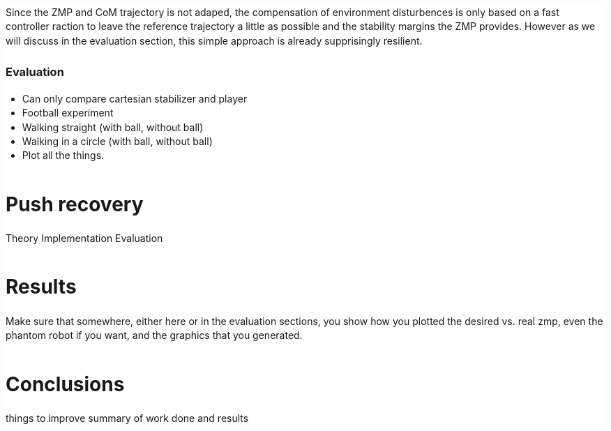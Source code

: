 Since the ZMP and CoM trajectory is not adaped, the compensation of environment disturbences is only based on a fast controller raction
to leave the reference trajectory a little as possible and the stability margins the ZMP provides.
However as we will discuss in the evaluation section, this simple approach is already supprisingly resilient.

### Evaluation

* Can only compare cartesian stabilizer and player
* Football experiment
* Walking straight (with ball, without ball)
* Walking in a circle (with ball, without ball)
* Plot all the things.

# Push recovery
Theory
Implementation
Evaluation

# Results
Make sure that somewhere, either here or in the evaluation sections, you show how you plotted the desired vs. real zmp, even the phantom robot if you want, and the graphics that you generated.

# Conclusions
things to improve
summary of work done and results
